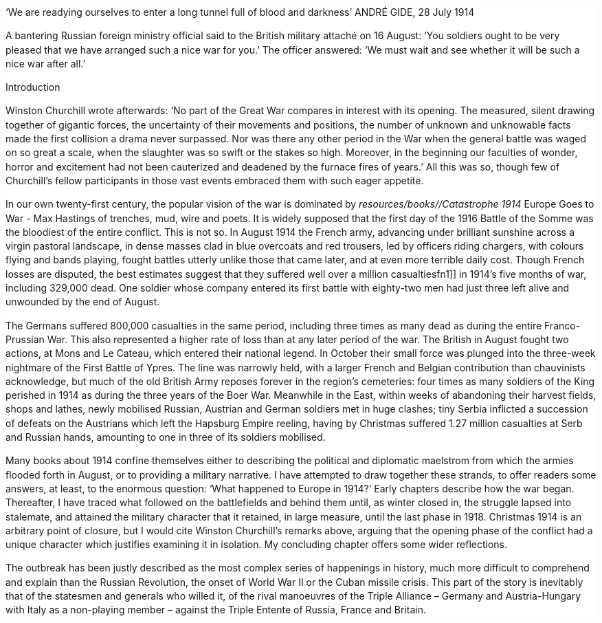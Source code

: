 ‘We are readying ourselves to enter a long tunnel full of blood and darkness’ ANDRÉ GIDE, 28 July 1914

A bantering Russian foreign ministry official said to the British military attaché on 16 August: ‘You soldiers ought to be very pleased that we have arranged such a nice war for you.’ The officer answered: ‘We must wait and see whether it will be such a nice war after all.’   

Introduction

Winston Churchill wrote afterwards: ‘No part of the Great War compares in interest with its opening. The measured, silent drawing together of gigantic forces, the uncertainty of their movements and positions, the number of unknown and unknowable facts made the first collision a drama never surpassed. Nor was there any other period in the War when the general battle was waged on so great a scale, when the slaughter was so swift or the stakes so high. Moreover, in the beginning our faculties of wonder, horror and excitement had not been cauterized and deadened by the furnace fires of years.’ All this was so, though few of Churchill’s fellow participants in those vast events embraced them with such eager appetite.

In our own twenty-first century, the popular vision of the war is dominated by _resources/books//Catastrophe 1914_ Europe Goes to War - Max Hastings of trenches, mud, wire and poets. It is widely supposed that the first day of the 1916 Battle of the Somme was the bloodiest of the entire conflict. This is not so. In August 1914 the French army, advancing under brilliant sunshine across a virgin pastoral landscape, in dense masses clad in blue overcoats and red trousers, led by officers riding chargers, with colours flying and bands playing, fought battles utterly unlike those that came later, and at even more terrible daily cost. Though French losses are disputed, the best estimates suggest that they suffered well over a million casualtiesfn1]] in 1914’s five months of war, including 329,000 dead. One soldier whose company entered its first battle with eighty-two men had just three left alive and unwounded by the end of August.

The Germans suffered 800,000 casualties in the same period, including three times as many dead as during the entire Franco-Prussian War. This also represented a higher rate of loss than at any later period of the war. The British in August fought two actions, at Mons and Le Cateau, which entered their national legend. In October their small force was plunged into the three-week nightmare of the First Battle of Ypres. The line was narrowly held, with a larger French and Belgian contribution than chauvinists acknowledge, but much of the old British Army reposes forever in the region’s cemeteries: four times as many soldiers of the King perished in 1914 as during the three years of the Boer War. Meanwhile in the East, within weeks of abandoning their harvest fields, shops and lathes, newly mobilised Russian, Austrian and German soldiers met in huge clashes; tiny Serbia inflicted a succession of defeats on the Austrians which left the Hapsburg Empire reeling, having by Christmas suffered 1.27 million casualties at Serb and Russian hands, amounting to one in three of its soldiers mobilised.

Many books about 1914 confine themselves either to describing the political and diplomatic maelstrom from which the armies flooded forth in August, or to providing a military narrative. I have attempted to draw together these strands, to offer readers some answers, at least, to the enormous question: ‘What happened to Europe in 1914?’ Early chapters describe how the war began. Thereafter, I have traced what followed on the battlefields and behind them until, as winter closed in, the struggle lapsed into stalemate, and attained the military character that it retained, in large measure, until the last phase in 1918. Christmas 1914 is an arbitrary point of closure, but I would cite Winston Churchill’s remarks above, arguing that the opening phase of the conflict had a unique character which justifies examining it in isolation. My concluding chapter offers some wider reflections.

The outbreak has been justly described as the most complex series of happenings in history, much more difficult to comprehend and explain than the Russian Revolution, the onset of World War II or the Cuban missile crisis. This part of the story is inevitably that of the statesmen and generals who willed it, of the rival manoeuvres of the Triple Alliance – Germany and Austria-Hungary with Italy as a non-playing member – against the Triple Entente of Russia, France and Britain.
